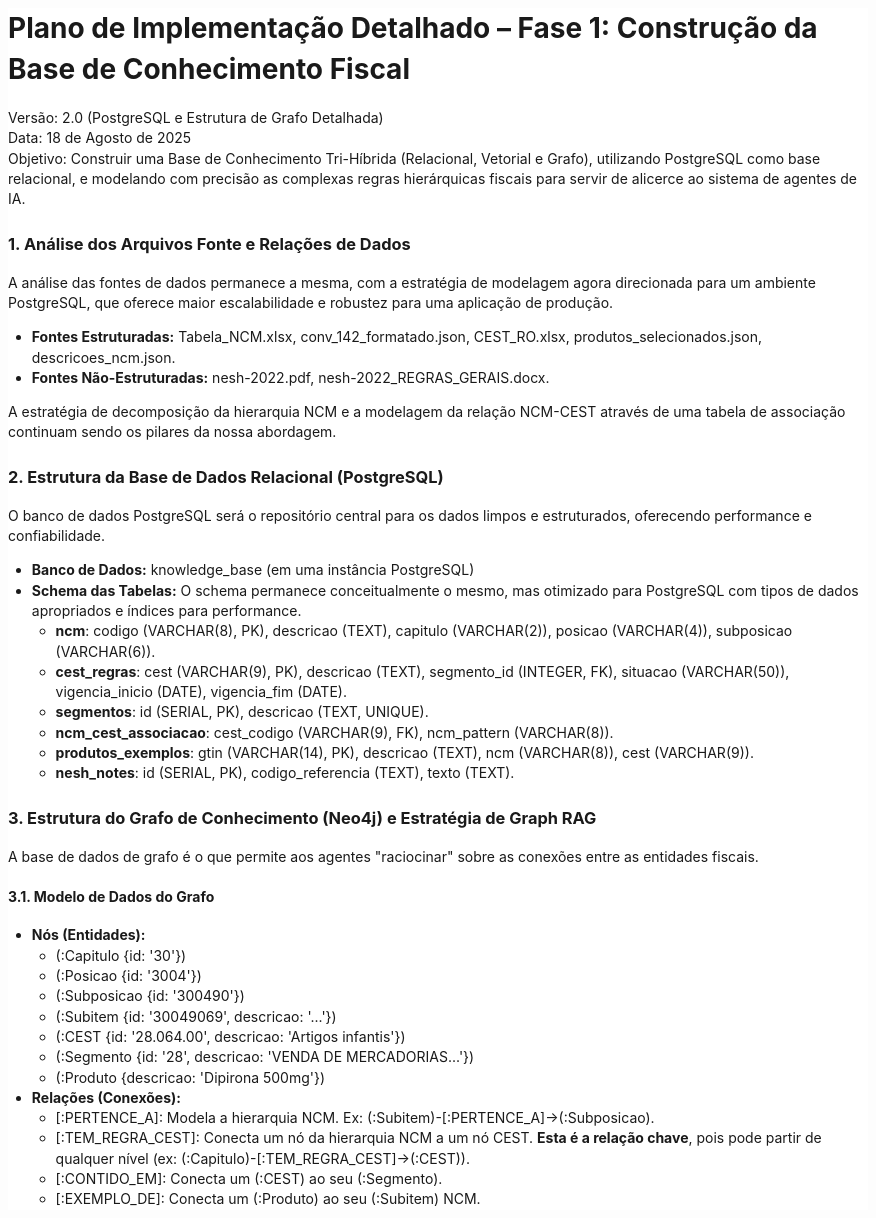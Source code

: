 # **Plano de Implementação Detalhado – Fase 1: Construção da Base de Conhecimento Fiscal**

Versão: 2.0 (PostgreSQL e Estrutura de Grafo Detalhada)  
Data: 18 de Agosto de 2025  
Objetivo: Construir uma Base de Conhecimento Tri-Híbrida (Relacional, Vetorial e Grafo), utilizando PostgreSQL como base relacional, e modelando com precisão as complexas regras hierárquicas fiscais para servir de alicerce ao sistema de agentes de IA.

### **1\. Análise dos Arquivos Fonte e Relações de Dados**

A análise das fontes de dados permanece a mesma, com a estratégia de modelagem agora direcionada para um ambiente PostgreSQL, que oferece maior escalabilidade e robustez para uma aplicação de produção.

* **Fontes Estruturadas:** Tabela\_NCM.xlsx, conv\_142\_formatado.json, CEST\_RO.xlsx, produtos\_selecionados.json, descricoes\_ncm.json.  
* **Fontes Não-Estruturadas:** nesh-2022.pdf, nesh-2022\_REGRAS\_GERAIS.docx.

A estratégia de decomposição da hierarquia NCM e a modelagem da relação NCM-CEST através de uma tabela de associação continuam sendo os pilares da nossa abordagem.

### **2\. Estrutura da Base de Dados Relacional (PostgreSQL)**

O banco de dados PostgreSQL será o repositório central para os dados limpos e estruturados, oferecendo performance e confiabilidade.

* **Banco de Dados:** knowledge\_base (em uma instância PostgreSQL)  
* **Schema das Tabelas:** O schema permanece conceitualmente o mesmo, mas otimizado para PostgreSQL com tipos de dados apropriados e índices para performance.  
  * **ncm**: codigo (VARCHAR(8), PK), descricao (TEXT), capitulo (VARCHAR(2)), posicao (VARCHAR(4)), subposicao (VARCHAR(6)).  
  * **cest\_regras**: cest (VARCHAR(9), PK), descricao (TEXT), segmento\_id (INTEGER, FK), situacao (VARCHAR(50)), vigencia\_inicio (DATE), vigencia\_fim (DATE).  
  * **segmentos**: id (SERIAL, PK), descricao (TEXT, UNIQUE).  
  * **ncm\_cest\_associacao**: cest\_codigo (VARCHAR(9), FK), ncm\_pattern (VARCHAR(8)).  
  * **produtos\_exemplos**: gtin (VARCHAR(14), PK), descricao (TEXT), ncm (VARCHAR(8)), cest (VARCHAR(9)).  
  * **nesh\_notes**: id (SERIAL, PK), codigo\_referencia (TEXT), texto (TEXT).

### **3\. Estrutura do Grafo de Conhecimento (Neo4j) e Estratégia de Graph RAG**

A base de dados de grafo é o que permite aos agentes "raciocinar" sobre as conexões entre as entidades fiscais.

#### **3.1. Modelo de Dados do Grafo**

* **Nós (Entidades):**  
  * (:Capitulo {id: '30'})  
  * (:Posicao {id: '3004'})  
  * (:Subposicao {id: '300490'})  
  * (:Subitem {id: '30049069', descricao: '...'})  
  * (:CEST {id: '28.064.00', descricao: 'Artigos infantis'})  
  * (:Segmento {id: '28', descricao: 'VENDA DE MERCADORIAS...'})  
  * (:Produto {descricao: 'Dipirona 500mg'})  
* **Relações (Conexões):**  
  * \[:PERTENCE\_A\]: Modela a hierarquia NCM. Ex: (:Subitem)-\[:PERTENCE\_A\]-\>(:Subposicao).  
  * \[:TEM\_REGRA\_CEST\]: Conecta um nó da hierarquia NCM a um nó CEST. **Esta é a relação chave**, pois pode partir de qualquer nível (ex: (:Capitulo)-\[:TEM\_REGRA\_CEST\]-\>(:CEST)).  
  * \[:CONTIDO\_EM\]: Conecta um (:CEST) ao seu (:Segmento).  
  * \[:EXEMPLO\_DE\]: Conecta um (:Produto) ao seu (:Subitem) NCM.
